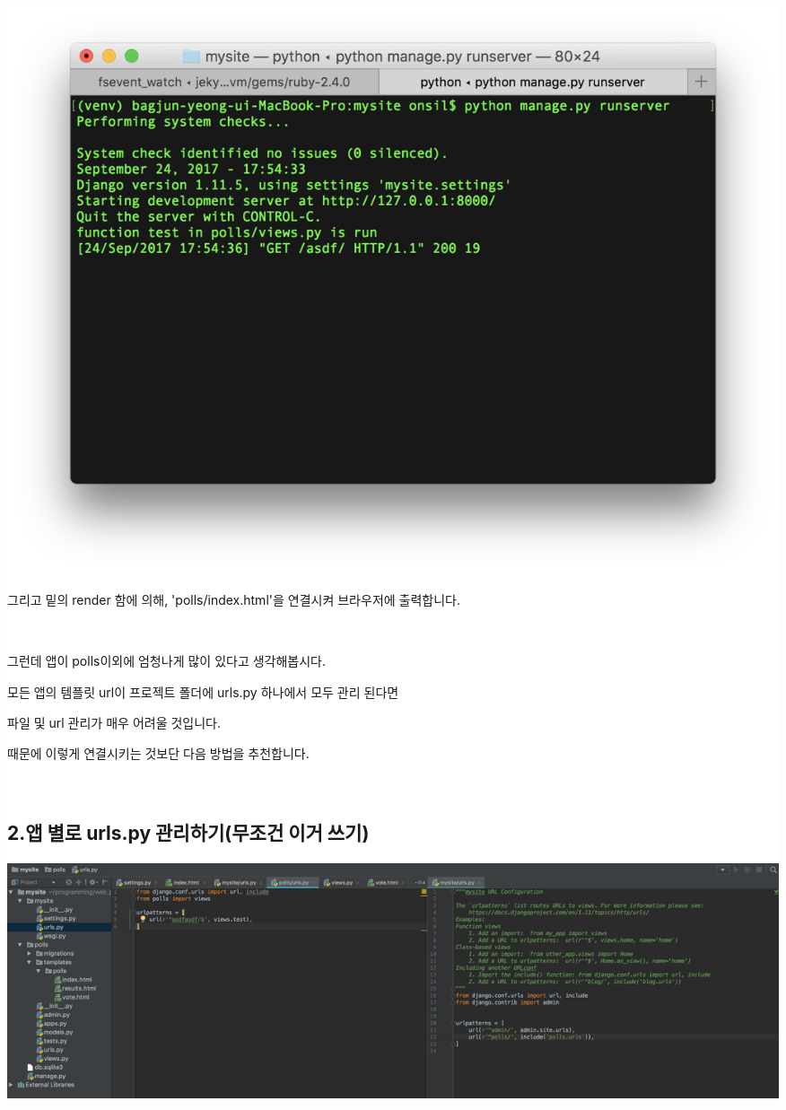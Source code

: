 ![terminal_view_text](/assets/images/programming/django/web_programming_2-3/7.terminal_view_text.png)

그리고 밑의 render 함에 의해, 'polls/index.html'을 연결시켜 브라우저에 출력합니다.

<br>

그런데 앱이 polls이외에 엄청나게 많이 있다고 생각해봅시다.

모든 앱의 템플릿 url이 프로젝트 폴더에 urls.py 하나에서 모두 관리 된다면

파일 및 url 관리가 매우 어려울 것입니다.

때문에 이렇게 연결시키는 것보단 다음 방법을 추천합니다.

<br>

## 2.앱 별로 urls.py 관리하기(무조건 이거 쓰기)

![url_divide](/assets/images/programming/django/web_programming_2-3/8.url_divide.png)
